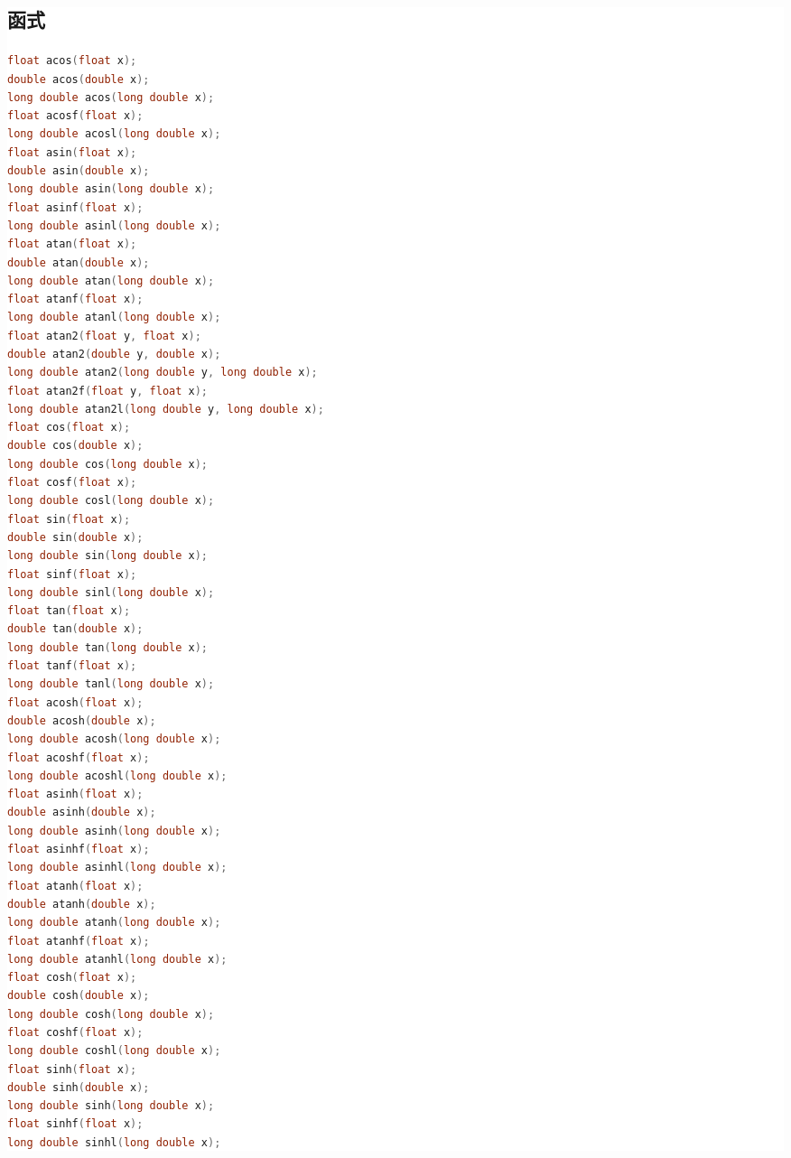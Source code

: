 ## <a name="functions"></a>函式

```cpp
float acos(float x);
double acos(double x);
long double acos(long double x);
float acosf(float x);
long double acosl(long double x);
float asin(float x);
double asin(double x);
long double asin(long double x);
float asinf(float x);
long double asinl(long double x);
float atan(float x);
double atan(double x);
long double atan(long double x);
float atanf(float x);
long double atanl(long double x);
float atan2(float y, float x);
double atan2(double y, double x);
long double atan2(long double y, long double x);
float atan2f(float y, float x);
long double atan2l(long double y, long double x);
float cos(float x);
double cos(double x);
long double cos(long double x);
float cosf(float x);
long double cosl(long double x);
float sin(float x);
double sin(double x);
long double sin(long double x);
float sinf(float x);
long double sinl(long double x);
float tan(float x);
double tan(double x);
long double tan(long double x);
float tanf(float x);
long double tanl(long double x);
float acosh(float x);
double acosh(double x);
long double acosh(long double x);
float acoshf(float x);
long double acoshl(long double x);
float asinh(float x);
double asinh(double x);
long double asinh(long double x);
float asinhf(float x);
long double asinhl(long double x);
float atanh(float x);
double atanh(double x);
long double atanh(long double x);
float atanhf(float x);
long double atanhl(long double x);
float cosh(float x);
double cosh(double x);
long double cosh(long double x);
float coshf(float x);
long double coshl(long double x);
float sinh(float x);
double sinh(double x);
long double sinh(long double x);
float sinhf(float x);
long double sinhl(long double x);
```